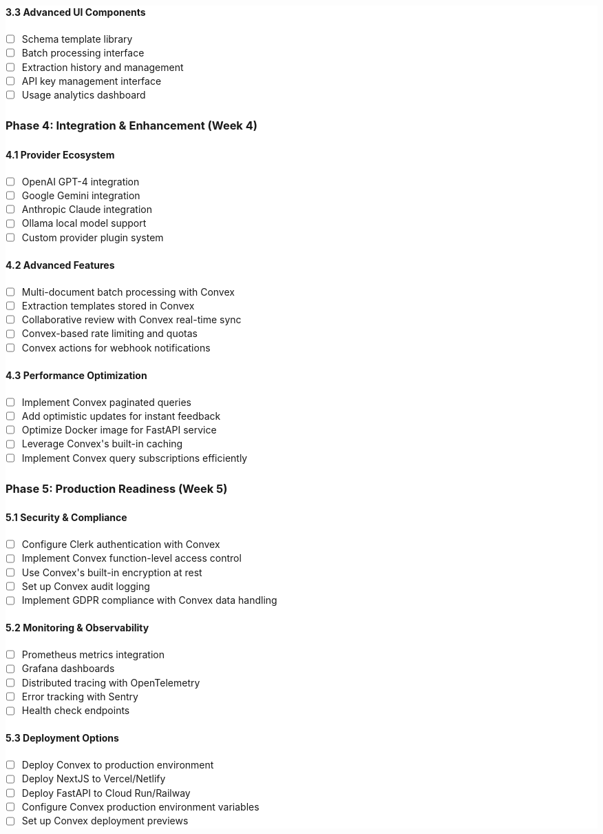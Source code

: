 #### 3.3 Advanced UI Components
- [ ] Schema template library
- [ ] Batch processing interface
- [ ] Extraction history and management
- [ ] API key management interface
- [ ] Usage analytics dashboard

### Phase 4: Integration & Enhancement (Week 4)

#### 4.1 Provider Ecosystem
- [ ] OpenAI GPT-4 integration
- [ ] Google Gemini integration
- [ ] Anthropic Claude integration
- [ ] Ollama local model support
- [ ] Custom provider plugin system

#### 4.2 Advanced Features
- [ ] Multi-document batch processing with Convex
- [ ] Extraction templates stored in Convex
- [ ] Collaborative review with Convex real-time sync
- [ ] Convex-based rate limiting and quotas
- [ ] Convex actions for webhook notifications

#### 4.3 Performance Optimization
- [ ] Implement Convex paginated queries
- [ ] Add optimistic updates for instant feedback
- [ ] Optimize Docker image for FastAPI service
- [ ] Leverage Convex's built-in caching
- [ ] Implement Convex query subscriptions efficiently

### Phase 5: Production Readiness (Week 5)

#### 5.1 Security & Compliance
- [ ] Configure Clerk authentication with Convex
- [ ] Implement Convex function-level access control
- [ ] Use Convex's built-in encryption at rest
- [ ] Set up Convex audit logging
- [ ] Implement GDPR compliance with Convex data handling

#### 5.2 Monitoring & Observability
- [ ] Prometheus metrics integration
- [ ] Grafana dashboards
- [ ] Distributed tracing with OpenTelemetry
- [ ] Error tracking with Sentry
- [ ] Health check endpoints

#### 5.3 Deployment Options
- [ ] Deploy Convex to production environment
- [ ] Deploy NextJS to Vercel/Netlify
- [ ] Deploy FastAPI to Cloud Run/Railway
- [ ] Configure Convex production environment variables
- [ ] Set up Convex deployment previews
